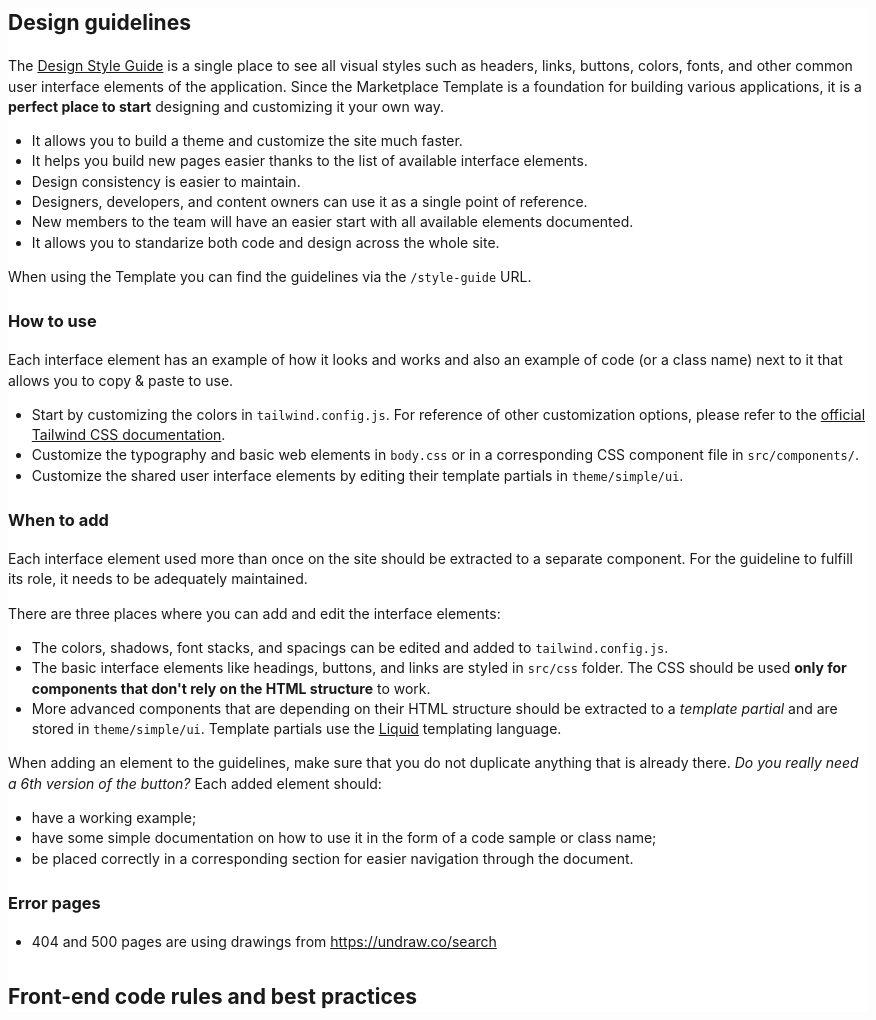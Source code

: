 
## Design guidelines

The [Design Style Guide](https://getmarketplace.co/style-guide) is a single place to see all visual styles such as headers, links, buttons, colors, fonts, and other common user interface elements of the application. Since the Marketplace Template is a foundation for building various applications, it is a **perfect place to start** designing and customizing it your own way.

- It allows you to build a theme and customize the site much faster.
- It helps you build new pages easier thanks to the list of available interface elements.
- Design consistency is easier to maintain.
- Designers, developers, and content owners can use it as a single point of reference.
- New members to the team will have an easier start with all available elements documented.
- It allows you to standarize both code and design across the whole site.

When using the Template you can find the guidelines via the `/style-guide` URL.

### How to use

Each interface element has an example of how it looks and works and also an example of code (or a class name) next to it that allows you to copy & paste to use.

- Start by customizing the colors in `tailwind.config.js`. For reference of other customization options, please refer to the [official Tailwind CSS documentation](https://tailwindcss.com/docs).
- Customize the typography and basic web elements in `body.css` or in a corresponding CSS component file in `src/components/`.
- Customize the shared user interface elements by editing their template partials in `theme/simple/ui`.

### When to add

Each interface element used more than once on the site should be extracted to a separate component. For the guideline to fulfill its role, it needs to be adequately maintained.

There are three places where you can add and edit the interface elements:
- The colors, shadows, font stacks, and spacings can be edited and added to `tailwind.config.js`.
- The basic interface elements like headings, buttons, and links are styled in `src/css` folder. The CSS should be used **only for components that don't rely on the HTML structure** to work.
- More advanced components that are depending on their HTML structure should be extracted to a *template partial* and are stored in `theme/simple/ui`. Template partials use the [Liquid](https://documentation.platformos.com/api-reference/liquid/introduction) templating language.

When adding an element to the guidelines, make sure that you do not duplicate anything that is already there. *Do you really need a 6th version of the button?* Each added element should:
- have a working example;
- have some simple documentation on how to use it in the form of a code sample or class name;
- be placed correctly in a corresponding section for easier navigation through the document.

### Error pages

- 404 and 500 pages are using drawings from https://undraw.co/search


## Front-end code rules and best practices
